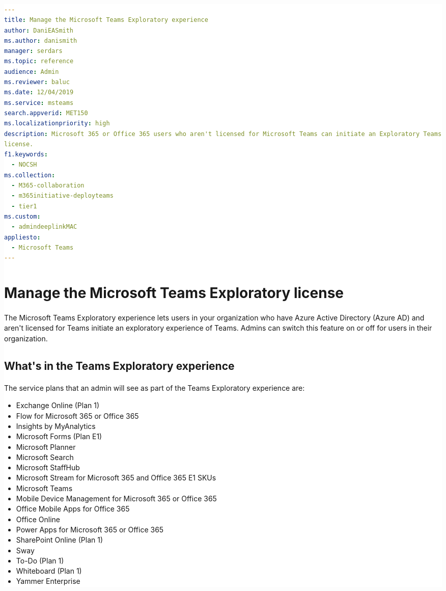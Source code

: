 ```yaml
---
title: Manage the Microsoft Teams Exploratory experience
author: DaniEASmith
ms.author: danismith
manager: serdars
ms.topic: reference
audience: Admin
ms.reviewer: baluc
ms.date: 12/04/2019
ms.service: msteams
search.appverid: MET150
ms.localizationpriority: high
description: Microsoft 365 or Office 365 users who aren't licensed for Microsoft Teams can initiate an Exploratory Teams license.
f1.keywords: 
  - NOCSH
ms.collection: 
  - M365-collaboration
  - m365initiative-deployteams
  - tier1
ms.custom:
  - admindeeplinkMAC
appliesto: 
  - Microsoft Teams
---
```


# Manage the Microsoft Teams Exploratory license

The Microsoft Teams Exploratory experience lets users in your organization who have Azure Active Directory (Azure AD) and aren't licensed for Teams initiate an exploratory experience of Teams. Admins can switch this feature on or off for users in their organization.

## What's in the Teams Exploratory experience

The service plans that an admin will see as part of the Teams Exploratory experience are:

- Exchange Online (Plan 1)
- Flow for Microsoft 365 or Office 365
- Insights by MyAnalytics
- Microsoft Forms (Plan E1)
- Microsoft Planner
- Microsoft Search
- Microsoft StaffHub
- Microsoft Stream for Microsoft 365 and Office 365 E1 SKUs
- Microsoft Teams
- Mobile Device Management for Microsoft 365 or Office 365
- Office Mobile Apps for Office 365
- Office Online
- Power Apps for Microsoft 365 or Office 365
- SharePoint Online (Plan 1)
- Sway
- To-Do (Plan 1)
- Whiteboard (Plan 1)
- Yammer Enterprise
